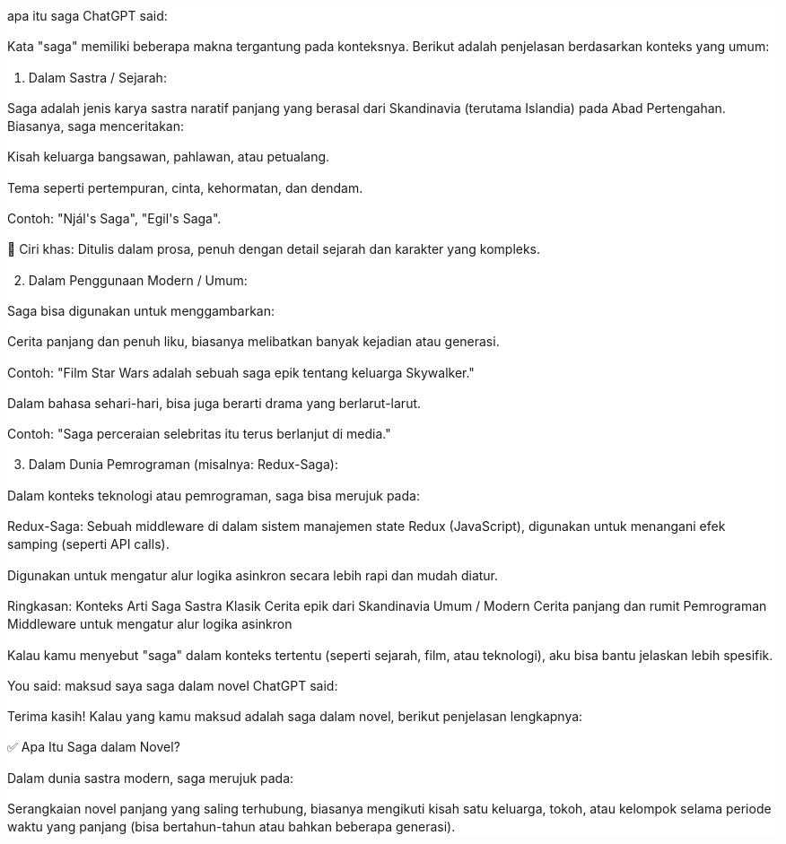 apa itu saga
ChatGPT said:

Kata "saga" memiliki beberapa makna tergantung pada konteksnya. Berikut adalah penjelasan berdasarkan konteks yang umum:

1. Dalam Sastra / Sejarah:

Saga adalah jenis karya sastra naratif panjang yang berasal dari Skandinavia (terutama Islandia) pada Abad Pertengahan. Biasanya, saga menceritakan:

Kisah keluarga bangsawan, pahlawan, atau petualang.

Tema seperti pertempuran, cinta, kehormatan, dan dendam.

Contoh: "Njál's Saga", "Egil's Saga".

📝 Ciri khas: Ditulis dalam prosa, penuh dengan detail sejarah dan karakter yang kompleks.

2. Dalam Penggunaan Modern / Umum:

Saga bisa digunakan untuk menggambarkan:

Cerita panjang dan penuh liku, biasanya melibatkan banyak kejadian atau generasi.

Contoh: "Film Star Wars adalah sebuah saga epik tentang keluarga Skywalker."

Dalam bahasa sehari-hari, bisa juga berarti drama yang berlarut-larut.

Contoh: "Saga perceraian selebritas itu terus berlanjut di media."

3. Dalam Dunia Pemrograman (misalnya: Redux-Saga):

Dalam konteks teknologi atau pemrograman, saga bisa merujuk pada:

Redux-Saga: Sebuah middleware di dalam sistem manajemen state Redux (JavaScript), digunakan untuk menangani efek samping (seperti API calls).

Digunakan untuk mengatur alur logika asinkron secara lebih rapi dan mudah diatur.

Ringkasan:
Konteks	Arti Saga
Sastra Klasik	Cerita epik dari Skandinavia
Umum / Modern	Cerita panjang dan rumit
Pemrograman	Middleware untuk mengatur alur logika asinkron

Kalau kamu menyebut "saga" dalam konteks tertentu (seperti sejarah, film, atau teknologi), aku bisa bantu jelaskan lebih spesifik.

You said:
maksud saya saga dalam novel
ChatGPT said:

Terima kasih! Kalau yang kamu maksud adalah saga dalam novel, berikut penjelasan lengkapnya:

✅ Apa Itu Saga dalam Novel?

Dalam dunia sastra modern, saga merujuk pada:

Serangkaian novel panjang yang saling terhubung, biasanya mengikuti kisah satu keluarga, tokoh, atau kelompok selama periode waktu yang panjang (bisa bertahun-tahun atau bahkan beberapa generasi).

